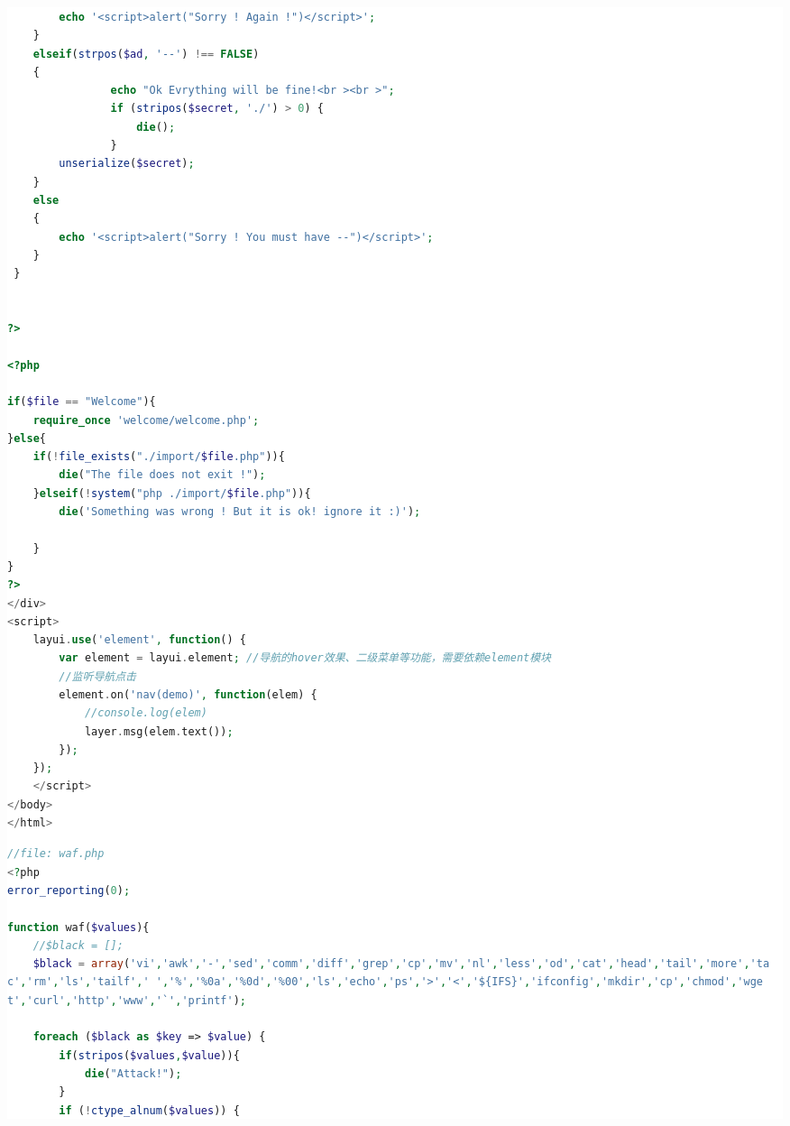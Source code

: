 ```php
        echo '<script>alert("Sorry ! Again !")</script>';
    }
    elseif(strpos($ad, '--') !== FALSE)
    {
				echo "Ok Evrything will be fine!<br ><br >";
				if (stripos($secret, './') > 0) {
					die();
				}
        unserialize($secret);
    }
    else
    {
        echo '<script>alert("Sorry ! You must have --")</script>';
    }
 }


?>

<?php

if($file == "Welcome"){
	require_once 'welcome/welcome.php';
}else{
	if(!file_exists("./import/$file.php")){
		die("The file does not exit !");
	}elseif(!system("php ./import/$file.php")){
		die('Something was wrong ! But it is ok! ignore it :)');

	}
}
?>
</div>
<script>
    layui.use('element', function() {
        var element = layui.element; //导航的hover效果、二级菜单等功能，需要依赖element模块
        //监听导航点击
        element.on('nav(demo)', function(elem) {
            //console.log(elem)
            layer.msg(elem.text());
        });
    });
    </script>
</body>
</html>

```
```php
//file: waf.php
<?php
error_reporting(0);

function waf($values){
	//$black = [];
	$black = array('vi','awk','-','sed','comm','diff','grep','cp','mv','nl','less','od','cat','head','tail','more','tac','rm','ls','tailf',' ','%','%0a','%0d','%00','ls','echo','ps','>','<','${IFS}','ifconfig','mkdir','cp','chmod','wget','curl','http','www','`','printf');

	foreach ($black as $key => $value) {
		if(stripos($values,$value)){
			die("Attack!");
		}
		if (!ctype_alnum($values)) {
```